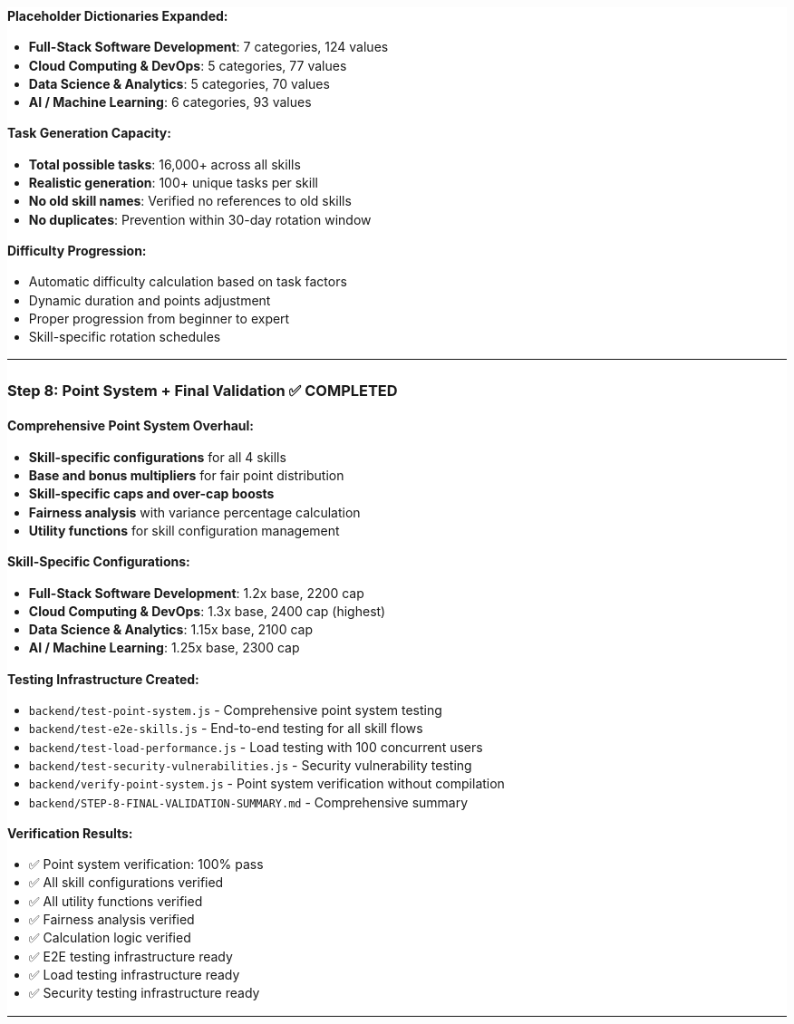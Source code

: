 **Placeholder Dictionaries Expanded:**
- **Full-Stack Software Development**: 7 categories, 124 values
- **Cloud Computing & DevOps**: 5 categories, 77 values
- **Data Science & Analytics**: 5 categories, 70 values
- **AI / Machine Learning**: 6 categories, 93 values

**Task Generation Capacity:**
- **Total possible tasks**: 16,000+ across all skills
- **Realistic generation**: 100+ unique tasks per skill
- **No old skill names**: Verified no references to old skills
- **No duplicates**: Prevention within 30-day rotation window

**Difficulty Progression:**
- Automatic difficulty calculation based on task factors
- Dynamic duration and points adjustment
- Proper progression from beginner to expert
- Skill-specific rotation schedules

---

### **Step 8: Point System + Final Validation** ✅ COMPLETED
**Comprehensive Point System Overhaul:**
- **Skill-specific configurations** for all 4 skills
- **Base and bonus multipliers** for fair point distribution
- **Skill-specific caps and over-cap boosts**
- **Fairness analysis** with variance percentage calculation
- **Utility functions** for skill configuration management

**Skill-Specific Configurations:**
- **Full-Stack Software Development**: 1.2x base, 2200 cap
- **Cloud Computing & DevOps**: 1.3x base, 2400 cap (highest)
- **Data Science & Analytics**: 1.15x base, 2100 cap
- **AI / Machine Learning**: 1.25x base, 2300 cap

**Testing Infrastructure Created:**
- `backend/test-point-system.js` - Comprehensive point system testing
- `backend/test-e2e-skills.js` - End-to-end testing for all skill flows
- `backend/test-load-performance.js` - Load testing with 100 concurrent users
- `backend/test-security-vulnerabilities.js` - Security vulnerability testing
- `backend/verify-point-system.js` - Point system verification without compilation
- `backend/STEP-8-FINAL-VALIDATION-SUMMARY.md` - Comprehensive summary

**Verification Results:**
- ✅ Point system verification: 100% pass
- ✅ All skill configurations verified
- ✅ All utility functions verified
- ✅ Fairness analysis verified
- ✅ Calculation logic verified
- ✅ E2E testing infrastructure ready
- ✅ Load testing infrastructure ready
- ✅ Security testing infrastructure ready

---
